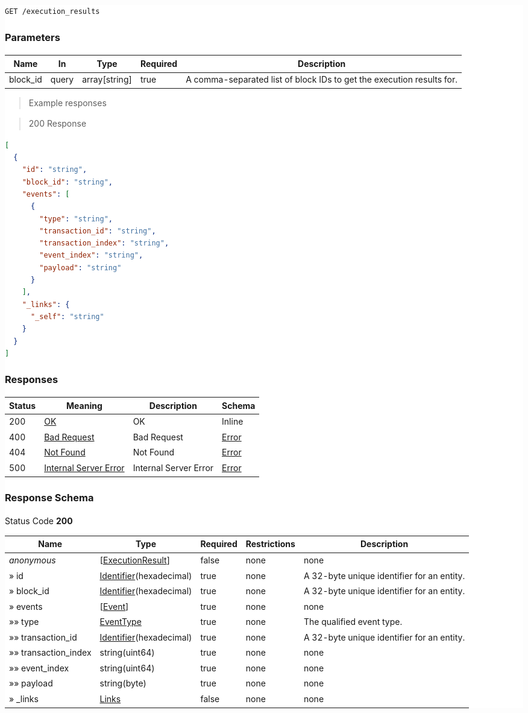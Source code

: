 `GET /execution_results`

<h3 id="gets-execution-results-by-block-id.-parameters">Parameters</h3>

|Name|In|Type|Required|Description|
|---|---|---|---|---|
|block_id|query|array[string]|true|A comma-separated list of block IDs to get the execution results for.|

> Example responses

> 200 Response

```json
[
  {
    "id": "string",
    "block_id": "string",
    "events": [
      {
        "type": "string",
        "transaction_id": "string",
        "transaction_index": "string",
        "event_index": "string",
        "payload": "string"
      }
    ],
    "_links": {
      "_self": "string"
    }
  }
]
```

<h3 id="gets-execution-results-by-block-id.-responses">Responses</h3>

|Status|Meaning|Description|Schema|
|---|---|---|---|
|200|[OK](https://tools.ietf.org/html/rfc7231#section-6.3.1)|OK|Inline|
|400|[Bad Request](https://tools.ietf.org/html/rfc7231#section-6.5.1)|Bad Request|[Error](#schemaerror)|
|404|[Not Found](https://tools.ietf.org/html/rfc7231#section-6.5.4)|Not Found|[Error](#schemaerror)|
|500|[Internal Server Error](https://tools.ietf.org/html/rfc7231#section-6.6.1)|Internal Server Error|[Error](#schemaerror)|

<h3 id="gets-execution-results-by-block-id.-responseschema">Response Schema</h3>

Status Code **200**

|Name|Type|Required|Restrictions|Description|
|---|---|---|---|---|
|*anonymous*|[[ExecutionResult](#schemaexecutionresult)]|false|none|none|
|» id|[Identifier](#schemaidentifier)(hexadecimal)|true|none|A 32-byte unique identifier for an entity.|
|» block_id|[Identifier](#schemaidentifier)(hexadecimal)|true|none|A 32-byte unique identifier for an entity.|
|» events|[[Event](#schemaevent)]|true|none|none|
|»» type|[EventType](#schemaeventtype)|true|none|The qualified event type.|
|»» transaction_id|[Identifier](#schemaidentifier)(hexadecimal)|true|none|A 32-byte unique identifier for an entity.|
|»» transaction_index|string(uint64)|true|none|none|
|»» event_index|string(uint64)|true|none|none|
|»» payload|string(byte)|true|none|none|
|» _links|[Links](#schemalinks)|false|none|none|
